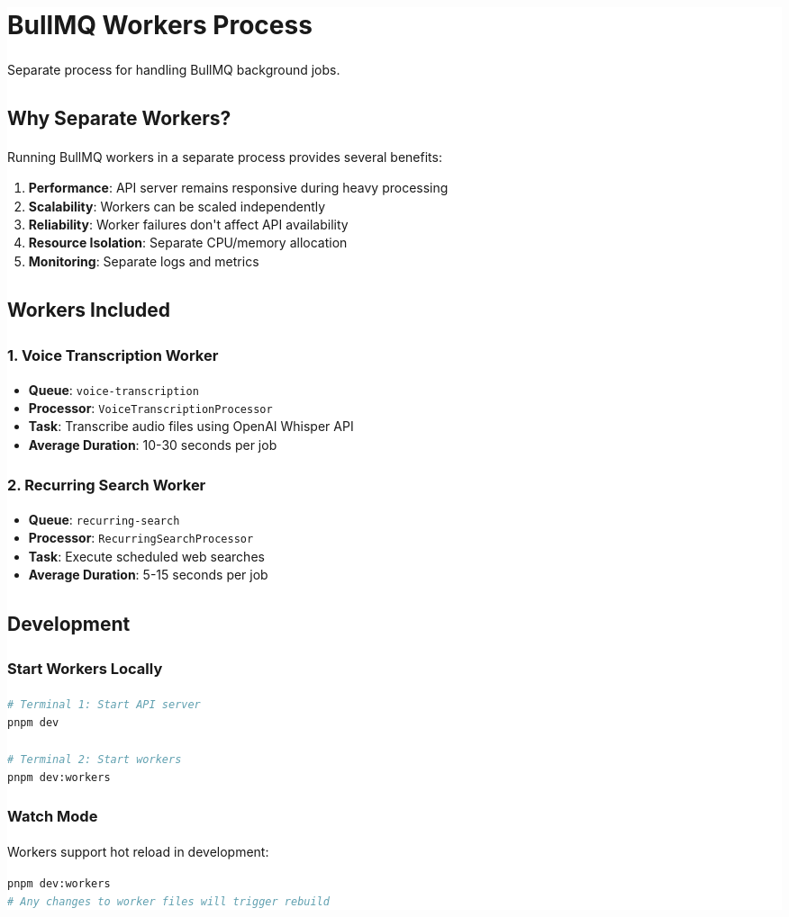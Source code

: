 # BullMQ Workers Process

Separate process for handling BullMQ background jobs.

## Why Separate Workers?

Running BullMQ workers in a separate process provides several benefits:

1. **Performance**: API server remains responsive during heavy processing
2. **Scalability**: Workers can be scaled independently
3. **Reliability**: Worker failures don't affect API availability
4. **Resource Isolation**: Separate CPU/memory allocation
5. **Monitoring**: Separate logs and metrics

## Workers Included

### 1. Voice Transcription Worker

- **Queue**: `voice-transcription`
- **Processor**: `VoiceTranscriptionProcessor`
- **Task**: Transcribe audio files using OpenAI Whisper API
- **Average Duration**: 10-30 seconds per job

### 2. Recurring Search Worker

- **Queue**: `recurring-search`
- **Processor**: `RecurringSearchProcessor`
- **Task**: Execute scheduled web searches
- **Average Duration**: 5-15 seconds per job

## Development

### Start Workers Locally

```bash
# Terminal 1: Start API server
pnpm dev

# Terminal 2: Start workers
pnpm dev:workers
```

### Watch Mode

Workers support hot reload in development:

```bash
pnpm dev:workers
# Any changes to worker files will trigger rebuild
```
